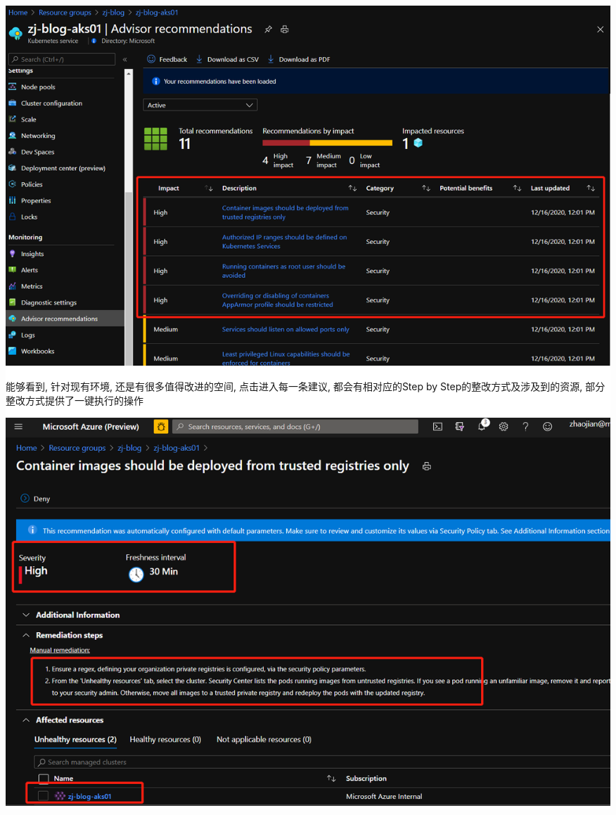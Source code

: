 ![image](./images/201206/1206x04.png)

能够看到, 针对现有环境, 还是有很多值得改进的空间, 点击进入每一条建议, 都会有相对应的Step by Step的整改方式及涉及到的资源, 部分整改方式提供了一键执行的操作

![image](./images/201206/1206x05.png)
